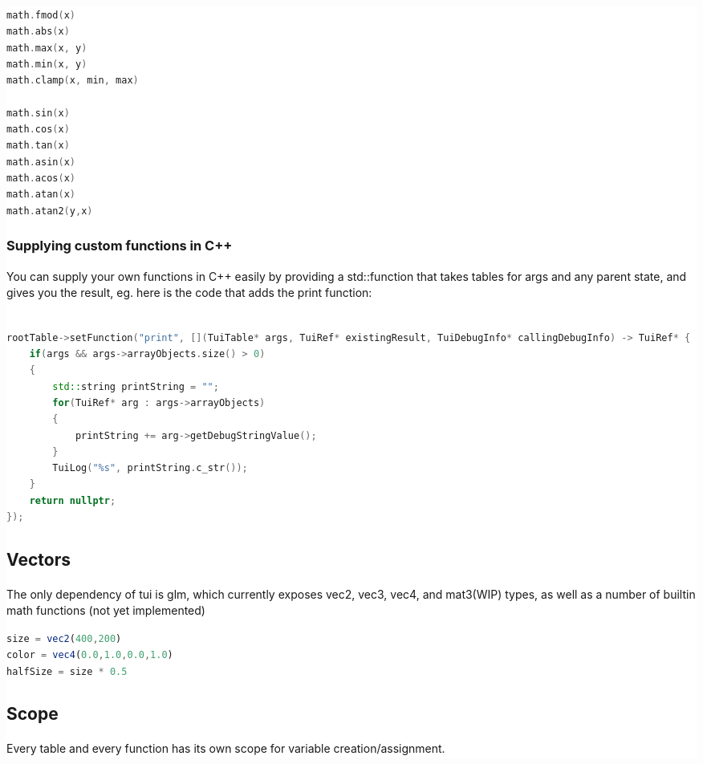 ```c++
math.fmod(x)
math.abs(x)
math.max(x, y)
math.min(x, y)
math.clamp(x, min, max)

math.sin(x)
math.cos(x)
math.tan(x)
math.asin(x)
math.acos(x)
math.atan(x)
math.atan2(y,x)

```

### Supplying custom functions in C++

You can supply your own functions in C++ easily by providing a std::function that takes tables for args and any parent state, and gives you the result, eg. here is the code that adds the print function:
```c++

rootTable->setFunction("print", [](TuiTable* args, TuiRef* existingResult, TuiDebugInfo* callingDebugInfo) -> TuiRef* {
    if(args && args->arrayObjects.size() > 0)
    {
        std::string printString = "";
        for(TuiRef* arg : args->arrayObjects)
        {
            printString += arg->getDebugStringValue();
        }
        TuiLog("%s", printString.c_str());
    }
    return nullptr;
});

```

## Vectors
The only dependency of tui is glm, which currently exposes vec2, vec3, vec4, and mat3(WIP) types, as well as a number of builtin math functions (not yet implemented)
```javascript
size = vec2(400,200)
color = vec4(0.0,1.0,0.0,1.0)
halfSize = size * 0.5
```

## Scope
Every table and every function has its own scope for variable creation/assignment.
